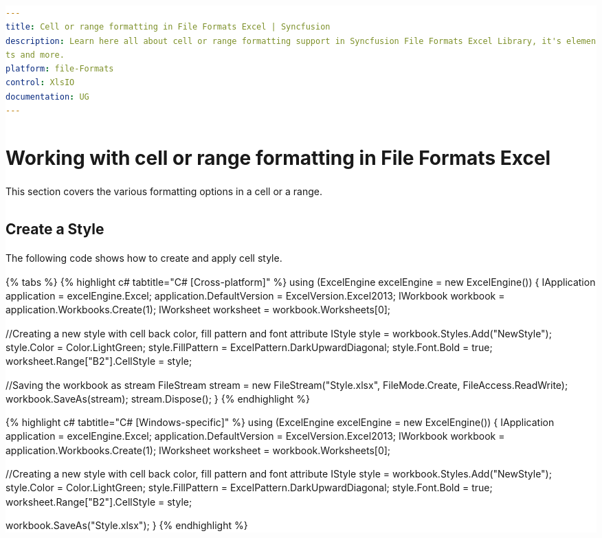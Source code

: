 ```yaml
---
title: Cell or range formatting in File Formats Excel | Syncfusion
description: Learn here all about cell or range formatting support in Syncfusion File Formats Excel Library, it's elements and more.
platform: file-Formats
control: XlsIO
documentation: UG
---
```

# Working with cell or range formatting in File Formats Excel

This section covers the various formatting options in a cell or a range.

## Create a Style

The following code shows how to create and apply cell style.

{% tabs %}
{% highlight c# tabtitle="C# [Cross-platform]" %}
using (ExcelEngine excelEngine = new ExcelEngine())
{
  IApplication application = excelEngine.Excel;
  application.DefaultVersion = ExcelVersion.Excel2013;
  IWorkbook workbook = application.Workbooks.Create(1);
  IWorksheet worksheet = workbook.Worksheets[0];

  //Creating a new style with cell back color, fill pattern and font attribute
  IStyle style = workbook.Styles.Add("NewStyle");
  style.Color = Color.LightGreen;
  style.FillPattern = ExcelPattern.DarkUpwardDiagonal;
  style.Font.Bold = true;
  worksheet.Range["B2"].CellStyle = style;

  //Saving the workbook as stream
  FileStream stream = new FileStream("Style.xlsx", FileMode.Create, FileAccess.ReadWrite);
  workbook.SaveAs(stream);
  stream.Dispose();
}
{% endhighlight %}

{% highlight c# tabtitle="C# [Windows-specific]" %}
using (ExcelEngine excelEngine = new ExcelEngine())
{
  IApplication application = excelEngine.Excel;
  application.DefaultVersion = ExcelVersion.Excel2013;
  IWorkbook workbook = application.Workbooks.Create(1);
  IWorksheet worksheet = workbook.Worksheets[0];

  //Creating a new style with cell back color, fill pattern and font attribute
  IStyle style = workbook.Styles.Add("NewStyle");
  style.Color = Color.LightGreen;
  style.FillPattern = ExcelPattern.DarkUpwardDiagonal;
  style.Font.Bold = true;
  worksheet.Range["B2"].CellStyle = style;

  workbook.SaveAs("Style.xlsx");
}
{% endhighlight %}

